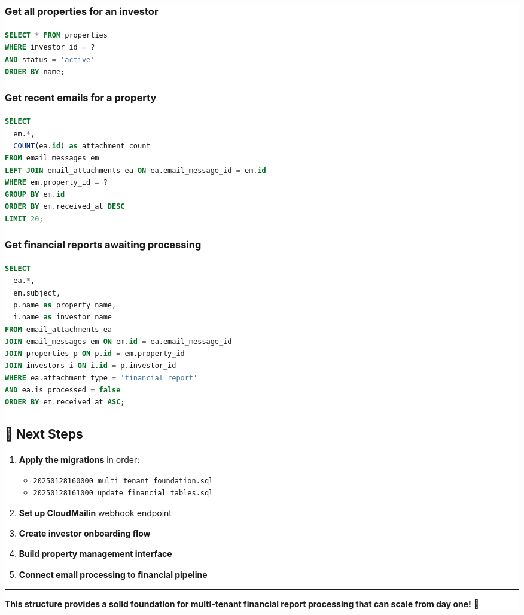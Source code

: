 ### Get all properties for an investor
```sql
SELECT * FROM properties 
WHERE investor_id = ? 
AND status = 'active'
ORDER BY name;
```

### Get recent emails for a property
```sql
SELECT 
  em.*,
  COUNT(ea.id) as attachment_count
FROM email_messages em
LEFT JOIN email_attachments ea ON ea.email_message_id = em.id
WHERE em.property_id = ?
GROUP BY em.id
ORDER BY em.received_at DESC
LIMIT 20;
```

### Get financial reports awaiting processing
```sql
SELECT 
  ea.*,
  em.subject,
  p.name as property_name,
  i.name as investor_name
FROM email_attachments ea
JOIN email_messages em ON em.id = ea.email_message_id
JOIN properties p ON p.id = em.property_id
JOIN investors i ON i.id = p.investor_id
WHERE ea.attachment_type = 'financial_report'
AND ea.is_processed = false
ORDER BY em.received_at ASC;
```

## 🔄 Next Steps

1. **Apply the migrations** in order:
   - `20250128160000_multi_tenant_foundation.sql`
   - `20250128161000_update_financial_tables.sql`

2. **Set up CloudMailin** webhook endpoint

3. **Create investor onboarding flow**

4. **Build property management interface**

5. **Connect email processing to financial pipeline**

---

**This structure provides a solid foundation for multi-tenant financial report processing that can scale from day one!** 🚀